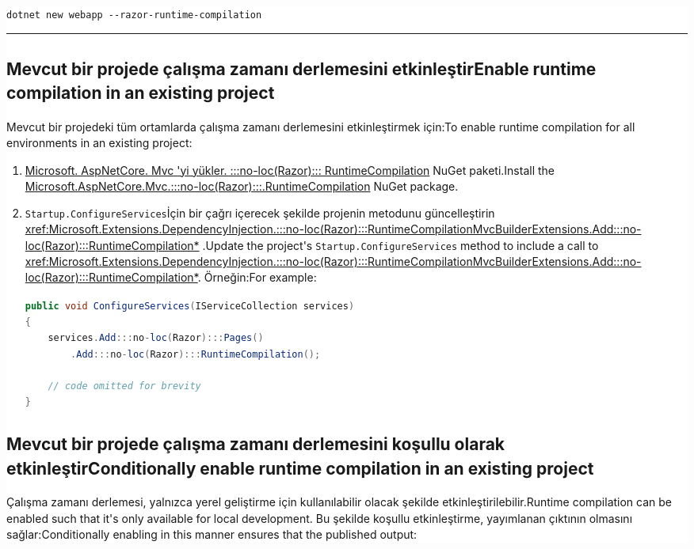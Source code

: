 ```dotnetcli
dotnet new webapp --razor-runtime-compilation
```

---

## <a name="enable-runtime-compilation-in-an-existing-project"></a><span data-ttu-id="f0c4d-120">Mevcut bir projede çalışma zamanı derlemesini etkinleştir</span><span class="sxs-lookup"><span data-stu-id="f0c4d-120">Enable runtime compilation in an existing project</span></span>

<span data-ttu-id="f0c4d-121">Mevcut bir projedeki tüm ortamlarda çalışma zamanı derlemesini etkinleştirmek için:</span><span class="sxs-lookup"><span data-stu-id="f0c4d-121">To enable runtime compilation for all environments in an existing project:</span></span>

1. <span data-ttu-id="f0c4d-122">[Microsoft. AspNetCore. Mvc 'yi yükler. :::no-loc(Razor)::: RuntimeCompilation](https://www.nuget.org/packages/Microsoft.AspNetCore.Mvc.:::no-loc(Razor):::.RuntimeCompilation/) NuGet paketi.</span><span class="sxs-lookup"><span data-stu-id="f0c4d-122">Install the [Microsoft.AspNetCore.Mvc.:::no-loc(Razor):::.RuntimeCompilation](https://www.nuget.org/packages/Microsoft.AspNetCore.Mvc.:::no-loc(Razor):::.RuntimeCompilation/) NuGet package.</span></span>
1. <span data-ttu-id="f0c4d-123">`Startup.ConfigureServices`İçin bir çağrı içerecek şekilde projenin metodunu güncelleştirin <xref:Microsoft.Extensions.DependencyInjection.:::no-loc(Razor):::RuntimeCompilationMvcBuilderExtensions.Add:::no-loc(Razor):::RuntimeCompilation*> .</span><span class="sxs-lookup"><span data-stu-id="f0c4d-123">Update the project's `Startup.ConfigureServices` method to include a call to <xref:Microsoft.Extensions.DependencyInjection.:::no-loc(Razor):::RuntimeCompilationMvcBuilderExtensions.Add:::no-loc(Razor):::RuntimeCompilation*>.</span></span> <span data-ttu-id="f0c4d-124">Örneğin:</span><span class="sxs-lookup"><span data-stu-id="f0c4d-124">For example:</span></span>

    ```csharp
    public void ConfigureServices(IServiceCollection services)
    {
        services.Add:::no-loc(Razor):::Pages()
            .Add:::no-loc(Razor):::RuntimeCompilation();

        // code omitted for brevity
    }
    ```

## <a name="conditionally-enable-runtime-compilation-in-an-existing-project"></a><span data-ttu-id="f0c4d-125">Mevcut bir projede çalışma zamanı derlemesini koşullu olarak etkinleştir</span><span class="sxs-lookup"><span data-stu-id="f0c4d-125">Conditionally enable runtime compilation in an existing project</span></span>

<span data-ttu-id="f0c4d-126">Çalışma zamanı derlemesi, yalnızca yerel geliştirme için kullanılabilir olacak şekilde etkinleştirilebilir.</span><span class="sxs-lookup"><span data-stu-id="f0c4d-126">Runtime compilation can be enabled such that it's only available for local development.</span></span> <span data-ttu-id="f0c4d-127">Bu şekilde koşullu etkinleştirme, yayımlanan çıktının olmasını sağlar:</span><span class="sxs-lookup"><span data-stu-id="f0c4d-127">Conditionally enabling in this manner ensures that the published output:</span></span>
